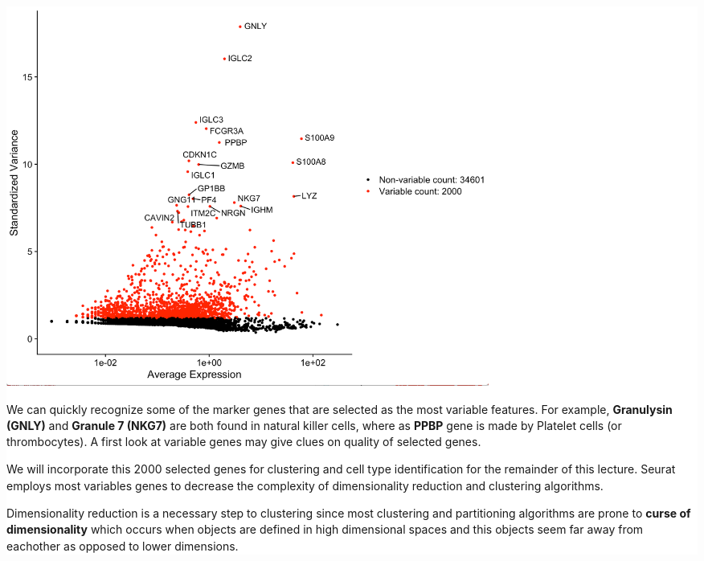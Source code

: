 <img src="images/variable_features.png" width="600">

We can quickly recognize some of the marker genes that are selected as the most variable features. For example, **Granulysin (GNLY)** and **Granule 7 (NKG7)** are both found in natural killer cells, where as **PPBP** gene is made by Platelet cells (or thrombocytes). A first look at variable genes may give clues on quality of selected genes.  

We will incorporate this 2000 selected genes for clustering and cell type identification for the remainder of this lecture. Seurat employs most variables genes 
to decrease the complexity of dimensionality reduction and clustering algorithms. 

Dimensionality reduction is a necessary step to clustering since most clustering and partitioning algorithms are prone to **curse of dimensionality** which occurs when objects are defined in high dimensional spaces and this objects seem far away from eachother as opposed to lower dimensions. 
